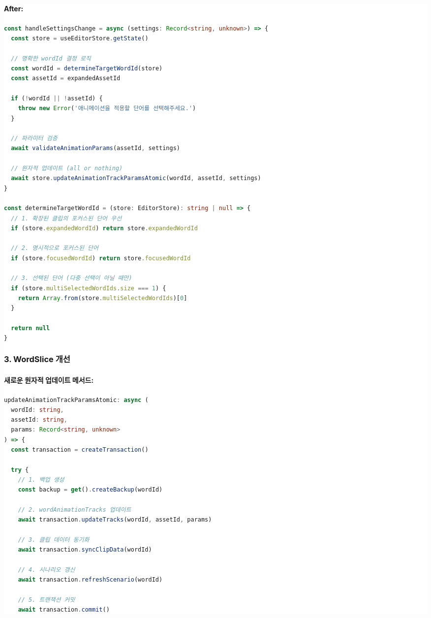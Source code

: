 #### After:

```typescript
const handleSettingsChange = async (settings: Record<string, unknown>) => {
  const store = useEditorStore.getState()

  // 명확한 wordId 결정 로직
  const wordId = determineTargetWordId(store)
  const assetId = expandedAssetId

  if (!wordId || !assetId) {
    throw new Error('애니메이션을 적용할 단어를 선택해주세요.')
  }

  // 파라미터 검증
  await validateAnimationParams(assetId, settings)

  // 원자적 업데이트 (all or nothing)
  await store.updateAnimationTrackParamsAtomic(wordId, assetId, settings)
}

const determineTargetWordId = (store: EditorStore): string | null => {
  // 1. 확장된 클립의 포커스된 단어 우선
  if (store.expandedWordId) return store.expandedWordId

  // 2. 명시적으로 포커스된 단어
  if (store.focusedWordId) return store.focusedWordId

  // 3. 선택된 단어 (다중 선택이 아닐 때만)
  if (store.multiSelectedWordIds.size === 1) {
    return Array.from(store.multiSelectedWordIds)[0]
  }

  return null
}
```

### 3. **WordSlice 개선**

#### 새로운 원자적 업데이트 메서드:

```typescript
updateAnimationTrackParamsAtomic: async (
  wordId: string,
  assetId: string,
  params: Record<string, unknown>
) => {
  const transaction = createTransaction()

  try {
    // 1. 백업 생성
    const backup = get().createBackup(wordId)

    // 2. wordAnimationTracks 업데이트
    await transaction.updateTracks(wordId, assetId, params)

    // 3. 클립 데이터 동기화
    await transaction.syncClipData(wordId)

    // 4. 시나리오 갱신
    await transaction.refreshScenario(wordId)

    // 5. 트랜잭션 커밋
    await transaction.commit()
```